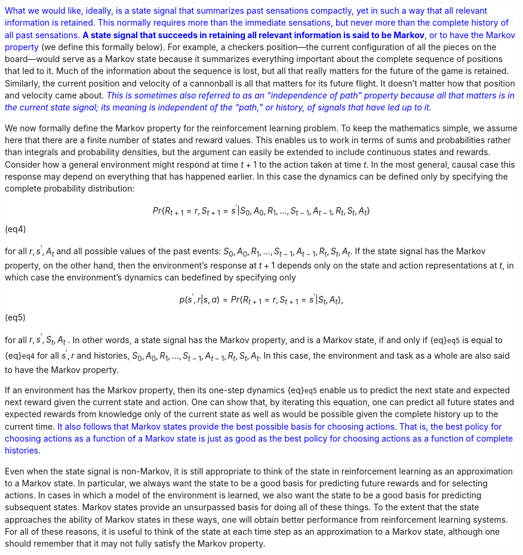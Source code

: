 <span style="color:blue">What we would like, ideally, is a state signal that summarizes past sensations compactly, yet in such a way that all relevant information is retained. This normally requires more than the immediate sensations, but never more than the complete history of all past sensations. **A state signal that succeeds in retaining all relevant information is said to be Markov**, or to have the Markov property</span> (we define this formally below). For example, a checkers position—the current configuration of all the pieces on the board—would serve as a Markov state because it summarizes everything important about the complete sequence of positions that led to it. Much of the information about the sequence is lost, but all that really matters for the future of the game is retained. Similarly, the current position and velocity of a cannonball is all that matters for its future flight. It doesn’t matter how that position and velocity came about. <span style="color:blue">*This is sometimes also referred to as an “independence of path” property because all that matters is in the current state signal; its meaning is independent of the “path,” or history, of signals that have led up to it.*</span>

We now formally define the Markov property for the reinforcement learning problem. To keep the mathematics simple, we assume here that there are a
finite number of states and reward values. This enables us to work in terms of sums and probabilities rather than integrals and probability densities, but the argument can easily be extended to include continuous states and rewards. Consider how a general environment might respond at time $t + 1$ to the action taken at time $t$. In the most general, causal case this response may depend on everything that has happened earlier. In this case the dynamics can be defined only by specifying the complete probability distribution:

$$
Pr \{R_{t+1} = r, S_{t+1} = s^\prime | S_0 , A_0 , R_1 , . . . , S_{t−1} , A_{t−1} , R_t , S_t , A_t \}
$$ (eq4)

for all $r, s^\prime, A_t$ and all possible values of the past events: $S_0 , A_0 , R_1 , ..., S_{t−1} ,A_{t−1} , R_t , S_t , A_t$. If the state signal has the Markov property, on the other hand, then the environment’s response at $t + 1$ depends only on the state and action representations at $t$, in which case the environment’s dynamics can bedefined by specifying only

$$
p(s^\prime , r|s, a) = Pr\{R_{t+1} = r, S_{t+1} = s^\prime | S_t , A_t \},
$$ (eq5)

for all $r, s^\prime, S_t, A_t$ . In other words, a state signal has the Markov property, and is a Markov state, if and only if {eq}`eq5` is equal to {eq}`eq4` for all $s^\prime , r$ and histories, $S_0 , A_0 , R_1 , ..., S_{t−1} ,A_{t−1} , R_t , S_t , A_t$. In this case, the environment
and task as a whole are also said to have the Markov property.

If an environment has the Markov property, then its one-step dynamics {eq}`eq5` enable us to predict the next state and expected next reward given the current state and action. One can show that, by iterating this equation, one can predict all future states and expected rewards from knowledge only of the current state as well as would be possible given the complete history up to the current time. <span style="color:blue">It also follows that Markov states provide the best possible basis for choosing actions. That is, the best policy for choosing actions as a function of a Markov state is just as good as the best policy for choosing actions as a function of complete histories.</span>

Even when the state signal is non-Markov, it is still appropriate to think of the state in reinforcement learning as an approximation to a Markov state. In particular, we always want the state to be a good basis for predicting future rewards and for selecting actions. In cases in which a model of the environment is learned, we also want the state to be a good basis for predicting subsequent states. Markov states provide an unsurpassed basis for doing all of these things. To the extent that the state approaches the ability of Markov states in these ways, one will obtain better performance from reinforcement learning systems. For all of these reasons, it is useful to think of the state at each time step as an approximation to a Markov state, although one should remember that it may not fully satisfy the Markov property.
